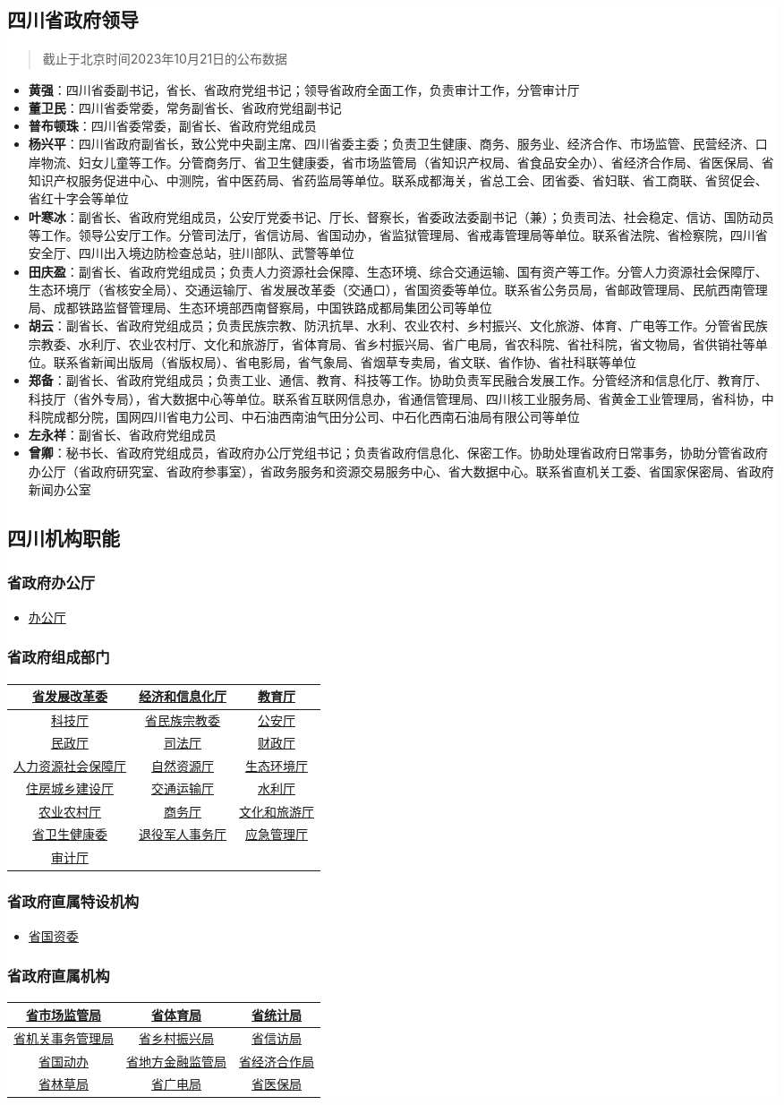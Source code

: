 
## 四川省政府领导

> 截止于北京时间2023年10月21日的公布数据

- **黄强**：四川省委副书记，省长、省政府党组书记；领导省政府全面工作，负责审计工作，分管审计厅
- **董卫民**：四川省委常委，常务副省长、省政府党组副书记
- **普布顿珠**：四川省委常委，副省长、省政府党组成员
- **杨兴平**：四川省政府副省长，致公党中央副主席、四川省委主委；负责卫生健康、商务、服务业、经济合作、市场监管、民营经济、口岸物流、妇女儿童等工作。分管商务厅、省卫生健康委，省市场监管局（省知识产权局、省食品安全办）、省经济合作局、省医保局、省知识产权服务促进中心、中测院，省中医药局、省药监局等单位。联系成都海关，省总工会、团省委、省妇联、省工商联、省贸促会、省红十字会等单位
- **叶寒冰**：副省长、省政府党组成员，公安厅党委书记、厅长、督察长，省委政法委副书记（兼）；负责司法、社会稳定、信访、国防动员等工作。领导公安厅工作。分管司法厅，省信访局、省国动办，省监狱管理局、省戒毒管理局等单位。联系省法院、省检察院，四川省安全厅、四川出入境边防检查总站，驻川部队、武警等单位
- **田庆盈**：副省长、省政府党组成员；负责人力资源社会保障、生态环境、综合交通运输、国有资产等工作。分管人力资源社会保障厅、生态环境厅（省核安全局）、交通运输厅、省发展改革委（交通口），省国资委等单位。联系省公务员局，省邮政管理局、民航西南管理局、成都铁路监督管理局、生态环境部西南督察局，中国铁路成都局集团公司等单位
- **胡云**：副省长、省政府党组成员；负责民族宗教、防汛抗旱、水利、农业农村、乡村振兴、文化旅游、体育、广电等工作。分管省民族宗教委、水利厅、农业农村厅、文化和旅游厅，省体育局、省乡村振兴局、省广电局，省农科院、省社科院，省文物局，省供销社等单位。联系省新闻出版局（省版权局）、省电影局，省气象局、省烟草专卖局，省文联、省作协、省社科联等单位
- **郑备**：副省长、省政府党组成员；负责工业、通信、教育、科技等工作。协助负责军民融合发展工作。分管经济和信息化厅、教育厅、科技厅（省外专局），省大数据中心等单位。联系省互联网信息办，省通信管理局、四川核工业服务局、省黄金工业管理局，省科协，中科院成都分院，国网四川省电力公司、中石油西南油气田分公司、中石化西南石油局有限公司等单位
- **左永祥**：副省长、省政府党组成员
- **曾卿**：秘书长、省政府党组成员，省政府办公厅党组书记；负责省政府信息化、保密工作。协助处理省政府日常事务，协助分管省政府办公厅（省政府研究室、省政府参事室），省政务服务和资源交易服务中心、省大数据中心。联系省直机关工委、省国家保密局、省政府新闻办公室

## 四川机构职能

### 省政府办公厅

- [办公厅](https://www.sc.gov.cn/10462/szfbgtjg/jgzncontent.shtml)

### 省政府组成部门

| [省发展改革委](https://fgw.sc.gov.cn/sfgw/nsjg/nsjg.shtml)      | [经济和信息化厅](https://jxt.sc.gov.cn/scjxt/newjgzn/ldcs_new.shtml) | [教育厅](https://edu.sc.gov.cn/scedu/c102577/zfxxgk_gkjgsz.shtml) |
| :-----------: | :-----------: | :-----------: |
| [科技厅](https://mzw.sc.gov.cn/scsmzw/dwgk/xxgk_jgjj.shtml)      | [省民族宗教委](https://kjt.sc.gov.cn/kjt/zzjg/newszwxxgk.shtml) | [公安厅](http://gat.sc.gov.cn/scgat/c103367/jgzn_n2.shtml) |
| [民政厅](https://mzt.sc.gov.cn/scmzt/zyzz/2019/6/6/c7a9f53c043f4be691d4569cb685df7d.shtml)      | [司法厅](https://sft.sc.gov.cn/sftzww/jgzn/jgzn.shtml) | [财政厅](http://czt.sc.gov.cn/scczt/c102351/zfxxgk_jgjj.shtml) |
| [人力资源社会保障厅](http://rst.sc.gov.cn/rst/zwgk/jgjj.shtml)      | [自然资源厅](https://dnr.sc.gov.cn/scdnr/scjgjj/sc_jgjj_list.shtml) | [生态环境厅](https://sthjt.sc.gov.cn/sthjt/c103883/jszn.shtml) |
| [住房城乡建设厅](http://jst.sc.gov.cn/scjst/c101402/jgjjNew.shtml)      | [交通运输厅](http://jtt.sc.gov.cn/jtt/c101516/zfxxgk_jgjj.shtml) | [水利厅](http://slt.sc.gov.cn/scsslt/jgjj/shouyelunboces.shtml) |
| [农业农村厅](http://nynct.sc.gov.cn/nynct/c102512/jgzn.shtml)      | [商务厅](https://swt.sc.gov.cn/sccom/jgjj/newjgjj.shtml) | [文化和旅游厅](http://wlt.sc.gov.cn/scwlt/jgjs/institutions_introduce.shtml) |
| [省卫生健康委](http://wsjkw.sc.gov.cn/scwsjkw/xhtml/zfxxgkjgjj.html)      | [退役军人事务厅](http://dva.sc.gov.cn/tyjrswt/dwgk/dwgk.shtml) | [应急管理厅](https://yjt.sc.gov.cn/scyjt/jigouzhize/list_jgzz.shtml) |
| [审计厅](http://sjt.sc.gov.cn/scssjt/jgsz/newzwxx1657630358922.shtml)      |  |  |

### 省政府直属特设机构

- [省国资委](http://gzw.sc.gov.cn/scsgzw/CU230101/cu_zyzz.shtml)

### 省政府直属机构

| [省市场监管局](http://scjgj.sc.gov.cn/scjgj/c104462/jg.shtml)      | [省体育局](http://tyj.sc.gov.cn/sctyj/jgzn/yy_zfxxgkjs.shtml) | [省统计局](http://tjj.sc.gov.cn/scstjj/c105865/jgzn.shtml) |
| :-----------: | :-----------: | :-----------: |
| [省机关事务管理局](http://jgswj.sc.gov.cn/scjgswj/c102569/znzz.shtml)      | [省乡村振兴局](http://xczxj.sc.gov.cn/scfpkfj/jgjieshao/zfxxgk_jgjs.shtml) | [省信访局](http://xfj.sc.gov.cn/scsxfj/c102493/jgzn.shtml) |
| [省国动办](https://rfb.sc.gov.cn/scrf/jgjj/jgjj.shtml)      | [省地方金融监管局](http://dfjrjgj.sc.gov.cn/scdfjrjgj/jiguanjianjie/jigouzhineng.shtml) | [省经济合作局](https://jhj.sc.gov.cn/scjhj/jgjj/zfgkjgjj.shtml) |
| [省林草局](https://lcj.sc.gov.cn/scslyt/jgjj/zfxxgk_jgjj.shtml)      | [省广电局](http://gdj.sc.gov.cn/scgdj/jgjj/zwxxjgjj.shtml) | [省医保局](http://ylbzj.sc.gov.cn/scsybj/nc010401/yy_zfxxgklist1648106680126.shtml) |
